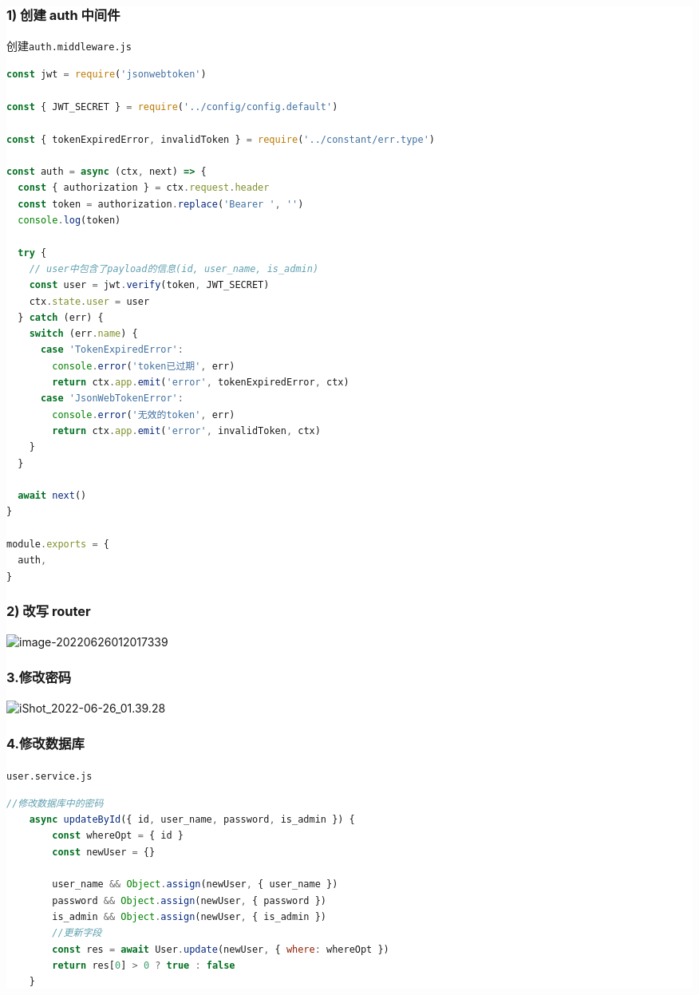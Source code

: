 ### 1) 创建 auth 中间件

创建`auth.middleware.js`

```js
const jwt = require('jsonwebtoken')

const { JWT_SECRET } = require('../config/config.default')

const { tokenExpiredError, invalidToken } = require('../constant/err.type')

const auth = async (ctx, next) => {
  const { authorization } = ctx.request.header
  const token = authorization.replace('Bearer ', '')
  console.log(token)

  try {
    // user中包含了payload的信息(id, user_name, is_admin)
    const user = jwt.verify(token, JWT_SECRET)
    ctx.state.user = user
  } catch (err) {
    switch (err.name) {
      case 'TokenExpiredError':
        console.error('token已过期', err)
        return ctx.app.emit('error', tokenExpiredError, ctx)
      case 'JsonWebTokenError':
        console.error('无效的token', err)
        return ctx.app.emit('error', invalidToken, ctx)
    }
  }

  await next()
}

module.exports = {
  auth,
}
```

### 2) 改写 router

![image-20220626012017339](https://tva1.sinaimg.cn/large/e6c9d24ely1h3kzxrtla9j211i0lg41p.jpg)

### 3.修改密码

![iShot_2022-06-26_01.39.28](https://tva1.sinaimg.cn/large/e6c9d24ely1h3l0hufpp1j20u01f8tdx.jpg)

### 4.修改数据库

`user.service.js`

```js
//修改数据库中的密码
    async updateById({ id, user_name, password, is_admin }) {
        const whereOpt = { id }
        const newUser = {}

        user_name && Object.assign(newUser, { user_name })
        password && Object.assign(newUser, { password })
        is_admin && Object.assign(newUser, { is_admin })
        //更新字段
        const res = await User.update(newUser, { where: whereOpt })
        return res[0] > 0 ? true : false
    }
```